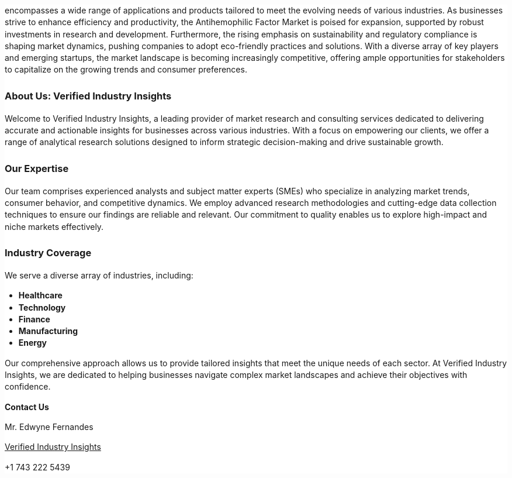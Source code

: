 encompasses a wide range of applications and products tailored to meet the evolving needs of various industries. As businesses strive to enhance efficiency and productivity, the Antihemophilic Factor Market is poised for expansion, supported by robust investments in research and development. Furthermore, the rising emphasis on sustainability and regulatory compliance is shaping market dynamics, pushing companies to adopt eco-friendly practices and solutions. With a diverse array of key players and emerging startups, the market landscape is becoming increasingly competitive, offering ample opportunities for stakeholders to capitalize on the growing trends and consumer preferences.</p><h3>About Us: Verified Industry Insights</h3><p>Welcome to Verified Industry Insights, a leading provider of market research and consulting services dedicated to delivering accurate and actionable insights for businesses across various industries. With a focus on empowering our clients, we offer a range of analytical research solutions designed to inform strategic decision-making and drive sustainable growth.</p><h3>Our Expertise</h3><p>Our team comprises experienced analysts and subject matter experts (SMEs) who specialize in analyzing market trends, consumer behavior, and competitive dynamics. We employ advanced research methodologies and cutting-edge data collection techniques to ensure our findings are reliable and relevant. Our commitment to quality enables us to explore high-impact and niche markets effectively.</p><h3>Industry Coverage</h3><p>We serve a diverse array of industries, including:</p><ul><li><strong>Healthcare</strong></li><li><strong>Technology</strong></li><li><strong>Finance</strong></li><li><strong>Manufacturing</strong></li><li><strong>Energy</strong></li></ul><p>Our comprehensive approach allows us to provide tailored insights that meet the unique needs of each sector. At Verified Industry Insights, we are dedicated to helping businesses navigate complex market landscapes and achieve their objectives with confidence.</p><p><strong>Contact Us</strong></p><p>Mr. Edwyne Fernandes</p><p><a href="https://www.verifiedindustryinsights.com/">Verified Industry Insights</a></p><p>+1 743 222 5439</p>
